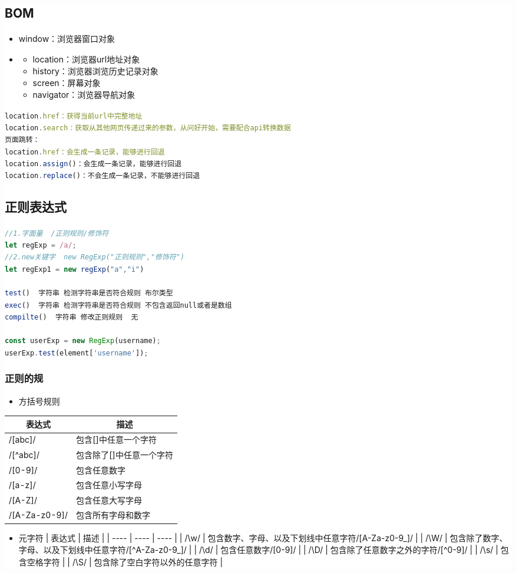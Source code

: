 ## BOM

- window：浏览器窗口对象

- - location：浏览器url地址对象
  - history：浏览器浏览历史记录对象
  - screen：屏幕对象
  - navigator：浏览器导航对象

```javascript
location.href：获得当前url中完整地址
location.search：获取从其他网页传递过来的参数，从问好开始，需要配合api转换数据
页面跳转：
location.href：会生成一条记录，能够进行回退
location.assign()：会生成一条记录，能够进行回退
location.replace()：不会生成一条记录，不能够进行回退
```

## 正则表达式

```javascript
//1.字面量  /正则规则/修饰符
let regExp = /a/;
//2.new关键字  new RegExp("正则规则","修饰符")
let regExp1 = new regExp("a","i")

test()	字符串	检测字符串是否符合规则	布尔类型
exec()	字符串	检测字符串是否符合规则	不包含返回null或者是数组
compilte()	字符串	修改正则规则	无

const userExp = new RegExp(username);
userExp.test(element['username']);
```

### 正则的规

- 方括号规则

|表达式|描述|
| ---- | ---- |
| /[abc]/ | 包含[]中任意一个字符 |
| /[^abc]/ | 包含除了[]中任意一个字符 |
| /[0-9]/ | 包含任意数字 |
| /[a-z]/ | 包含任意小写字母 |
| /[A-Z]/ | 包含任意大写字母 |
| /[A-Za-z0-9]/ | 包含所有字母和数字 |

- 元字符
|   表达式   | 描述     |
| ---- | ---- | ---- |
| /\w/ | 包含数字、字母、以及下划线中任意字符/[A-Za-z0-9_]/ |
| /\W/ | 包含除了数字、字母、以及下划线中任意字符/[^A-Za-z0-9_]/ |
| /\d/ | 包含任意数字/[0-9]/ |
| /\D/ | 包含除了任意数字之外的字符/[^0-9]/ |
| /\s/ | 包含空格字符 |
| /\S/ | 包含除了空白字符以外的任意字符 |

